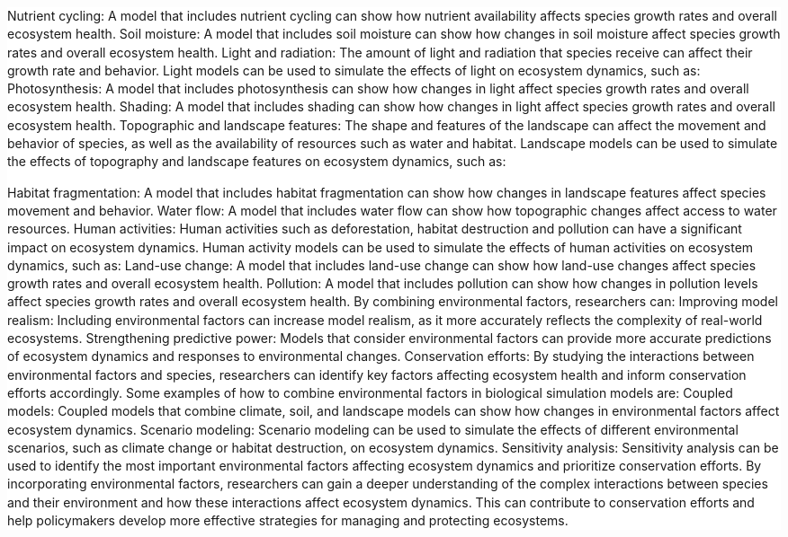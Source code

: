 Nutrient cycling:
 A model that includes nutrient cycling can show how nutrient availability affects species growth rates and overall ecosystem health.
Soil moisture:
 A model that includes soil moisture can show how changes in soil moisture affect species growth rates and overall ecosystem health.
Light and radiation:
 The amount of light and radiation that species receive can affect their growth rate and behavior. Light models can be used to simulate the effects of light on ecosystem dynamics, such as:
Photosynthesis:
 A model that includes photosynthesis can show how changes in light affect species growth rates and overall ecosystem health.
Shading:
 A model that includes shading can show how changes in light affect species growth rates and overall ecosystem health.
Topographic and landscape features:
 The shape and features of the landscape can affect the movement and behavior of species, as well as the availability of resources such as water and habitat. Landscape models can be used to simulate the effects of topography and landscape features on ecosystem dynamics, such as:


Habitat fragmentation:
 A model that includes habitat fragmentation can show how changes in landscape features affect species movement and behavior.
Water flow:
 A model that includes water flow can show how topographic changes affect access to water resources.
Human activities:
 Human activities such as deforestation, habitat destruction and pollution can have a significant impact on ecosystem dynamics. Human activity models can be used to simulate the effects of human activities on ecosystem dynamics, such as:
Land-use change:
 A model that includes land-use change can show how land-use changes affect species growth rates and overall ecosystem health.
Pollution:
 A model that includes pollution can show how changes in pollution levels affect species growth rates and overall ecosystem health.
By combining environmental factors, researchers can:
Improving model realism: Including environmental factors can increase model realism, as it more accurately reflects the complexity of real-world ecosystems.
Strengthening predictive power:
 Models that consider environmental factors can provide more accurate predictions of ecosystem dynamics and responses to environmental changes.
Conservation efforts:
 By studying the interactions between environmental factors and species, researchers can identify key factors affecting ecosystem health and inform conservation efforts accordingly.
Some examples of how to combine environmental factors in biological simulation models are:
Coupled models:
 Coupled models that combine climate, soil, and landscape models can show how changes in environmental factors affect ecosystem dynamics.
Scenario modeling:
 Scenario modeling can be used to simulate the effects of different environmental scenarios, such as climate change or habitat destruction, on ecosystem dynamics.
Sensitivity analysis:
 Sensitivity analysis can be used to identify the most important environmental factors affecting ecosystem dynamics and prioritize conservation efforts.
By incorporating environmental factors, researchers can gain a deeper understanding of the complex interactions between species and their environment and how these interactions affect ecosystem dynamics. This can contribute to conservation efforts and help policymakers develop more effective strategies for managing and protecting ecosystems.
